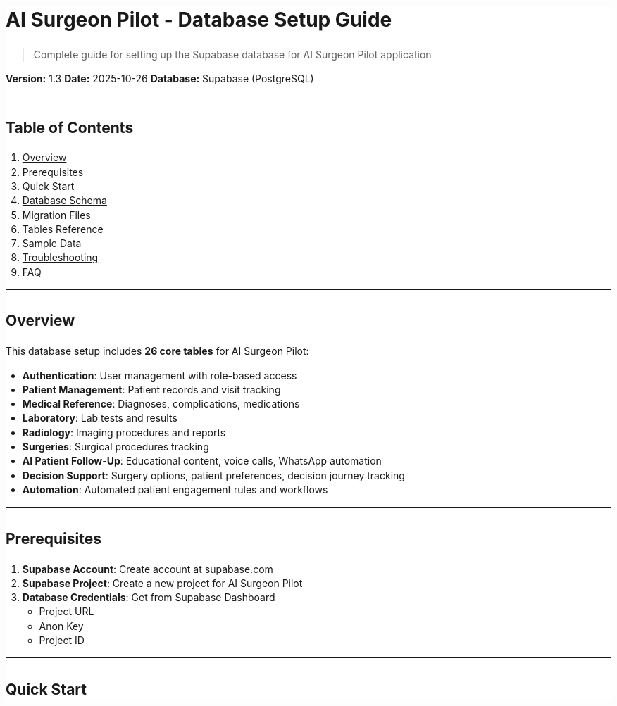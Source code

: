 # AI Surgeon Pilot - Database Setup Guide

> Complete guide for setting up the Supabase database for AI Surgeon Pilot application

**Version:** 1.3
**Date:** 2025-10-26
**Database:** Supabase (PostgreSQL)

---

## Table of Contents

1. [Overview](#overview)
2. [Prerequisites](#prerequisites)
3. [Quick Start](#quick-start)
4. [Database Schema](#database-schema)
5. [Migration Files](#migration-files)
6. [Tables Reference](#tables-reference)
7. [Sample Data](#sample-data)
8. [Troubleshooting](#troubleshooting)
9. [FAQ](#faq)

---

## Overview

This database setup includes **26 core tables** for AI Surgeon Pilot:

- **Authentication**: User management with role-based access
- **Patient Management**: Patient records and visit tracking
- **Medical Reference**: Diagnoses, complications, medications
- **Laboratory**: Lab tests and results
- **Radiology**: Imaging procedures and reports
- **Surgeries**: Surgical procedures tracking
- **AI Patient Follow-Up**: Educational content, voice calls, WhatsApp automation
- **Decision Support**: Surgery options, patient preferences, decision journey tracking
- **Automation**: Automated patient engagement rules and workflows

---

## Prerequisites

1. **Supabase Account**: Create account at [supabase.com](https://supabase.com)
2. **Supabase Project**: Create a new project for AI Surgeon Pilot
3. **Database Credentials**: Get from Supabase Dashboard
   - Project URL
   - Anon Key
   - Project ID

---

## Quick Start
